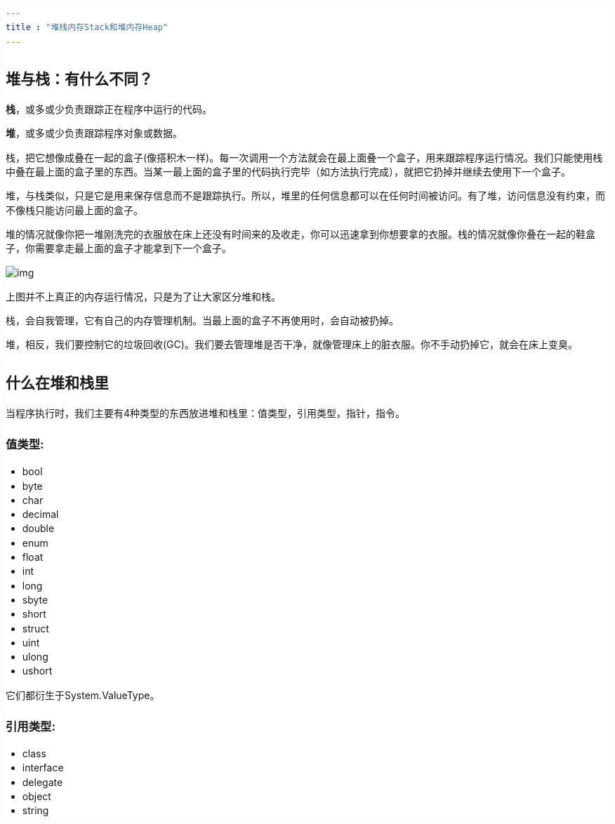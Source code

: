 ```yaml
---
title : "堆栈内存Stack和堆内存Heap"
---
```


## 堆与栈：有什么不同？

**栈**，或多或少负责跟踪正在程序中运行的代码。

**堆**，或多或少负责跟踪程序对象或数据。

栈，把它想像成叠在一起的盒子(像搭积木一样)。每一次调用一个方法就会在最上面叠一个盒子，用来跟踪程序运行情况。我们只能使用栈中叠在最上面的盒子里的东西。当某一最上面的盒子里的代码执行完毕（如方法执行完成），就把它扔掉并继续去使用下一个盒子。

堆，与栈类似，只是它是用来保存信息而不是跟踪执行。所以，堆里的任何信息都可以在任何时间被访问。有了堆，访问信息没有约束，而不像栈只能访问最上面的盒子。

堆的情况就像你把一堆刚洗完的衣服放在床上还没有时间来的及收走，你可以迅速拿到你想要拿的衣服。栈的情况就像你叠在一起的鞋盒子，你需要拿走最上面的盒子才能拿到下一个盒子。

![img](../../assets/images/2020-09-11-stack-heap/20131125031529515)

上图并不上真正的内存运行情况，只是为了让大家区分堆和栈。

栈，会自我管理，它有自己的内存管理机制。当最上面的盒子不再使用时，会自动被扔掉。

堆，相反，我们要控制它的垃圾回收(GC)。我们要去管理堆是否干净，就像管理床上的脏衣服。你不手动扔掉它，就会在床上变臭。

## 什么在堆和栈里

当程序执行时，我们主要有4种类型的东西放进堆和栈里：值类型，引用类型，指针，指令。

### **值类型:**

- bool
- byte
- char
- decimal
- double
- enum
- float
- int
- long
- sbyte
- short
- struct
- uint
- ulong
- ushort

它们都衍生于System.ValueType。

### **引用类型:**

- class
- interface
- delegate
- object
- string

